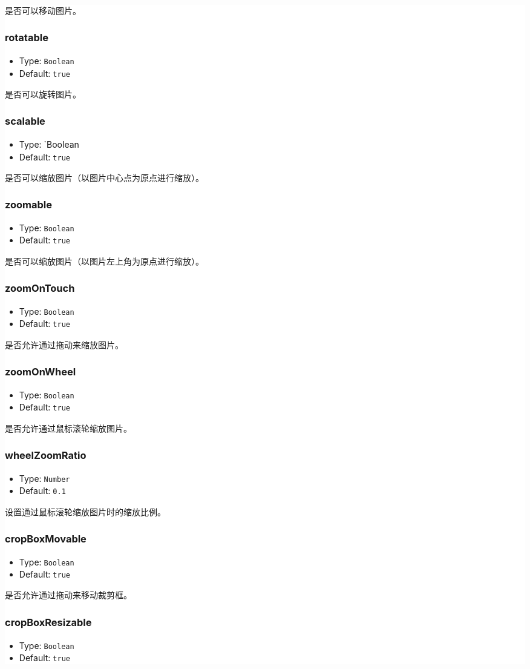 是否可以移动图片。

### rotatable

- Type: `Boolean`
- Default: `true`

是否可以旋转图片。

### scalable

- Type: `Boolean
- Default: `true`

是否可以缩放图片（以图片中心点为原点进行缩放）。

### zoomable

- Type: `Boolean`
- Default: `true`

是否可以缩放图片（以图片左上角为原点进行缩放）。

### zoomOnTouch

- Type: `Boolean`
- Default: `true`

是否允许通过拖动来缩放图片。

### zoomOnWheel

- Type: `Boolean`
- Default: `true`

是否允许通过鼠标滚轮缩放图片。

### wheelZoomRatio

- Type: `Number`
- Default: `0.1`

设置通过鼠标滚轮缩放图片时的缩放比例。

### cropBoxMovable

- Type: `Boolean`
- Default: `true`

是否允许通过拖动来移动裁剪框。

### cropBoxResizable

- Type: `Boolean`
- Default: `true`

